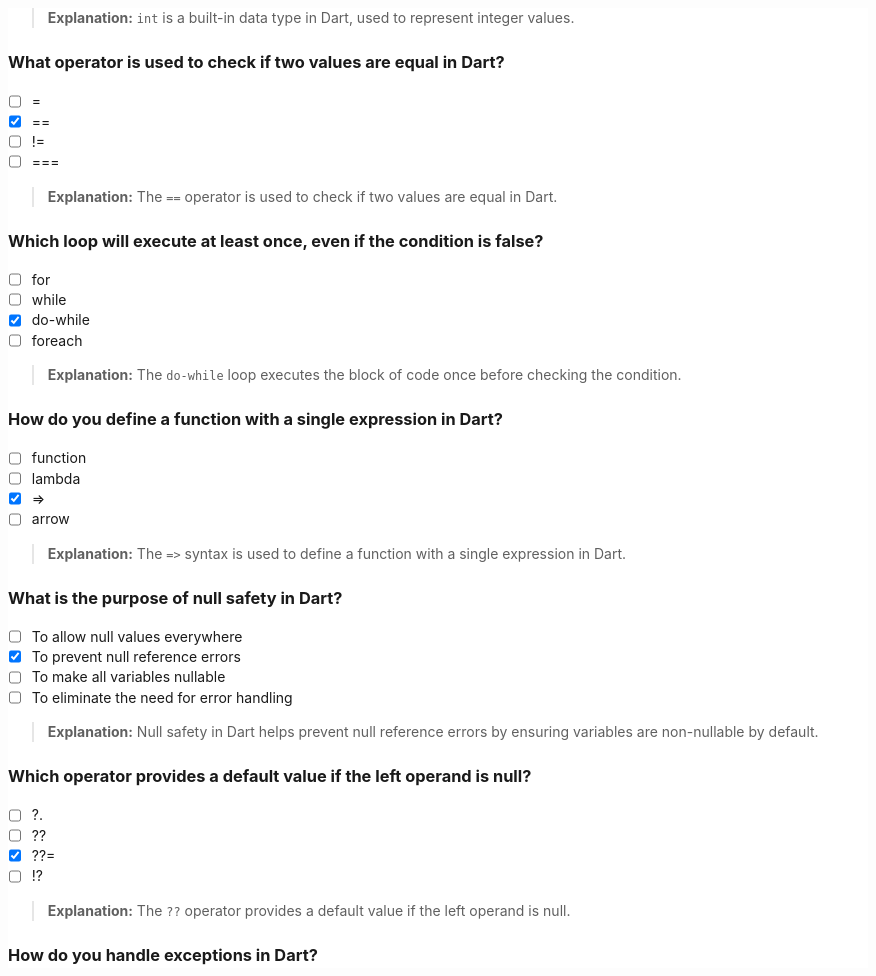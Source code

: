 > **Explanation:** `int` is a built-in data type in Dart, used to represent integer values.

### What operator is used to check if two values are equal in Dart?

- [ ] =
- [x] ==
- [ ] !=
- [ ] ===

> **Explanation:** The `==` operator is used to check if two values are equal in Dart.

### Which loop will execute at least once, even if the condition is false?

- [ ] for
- [ ] while
- [x] do-while
- [ ] foreach

> **Explanation:** The `do-while` loop executes the block of code once before checking the condition.

### How do you define a function with a single expression in Dart?

- [ ] function
- [ ] lambda
- [x] =>
- [ ] arrow

> **Explanation:** The `=>` syntax is used to define a function with a single expression in Dart.

### What is the purpose of null safety in Dart?

- [ ] To allow null values everywhere
- [x] To prevent null reference errors
- [ ] To make all variables nullable
- [ ] To eliminate the need for error handling

> **Explanation:** Null safety in Dart helps prevent null reference errors by ensuring variables are non-nullable by default.

### Which operator provides a default value if the left operand is null?

- [ ] ?.
- [ ] ??
- [x] ??=
- [ ] !?

> **Explanation:** The `??` operator provides a default value if the left operand is null.

### How do you handle exceptions in Dart?
